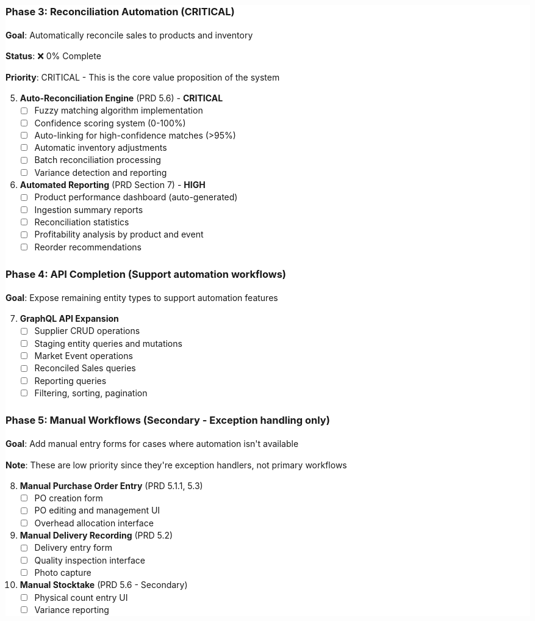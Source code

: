 ### Phase 3: Reconciliation Automation (CRITICAL)

**Goal**: Automatically reconcile sales to products and inventory

**Status**: ❌ 0% Complete

**Priority**: CRITICAL - This is the core value proposition of the system

5. **Auto-Reconciliation Engine** (PRD 5.6) - **CRITICAL**
   - [ ] Fuzzy matching algorithm implementation
   - [ ] Confidence scoring system (0-100%)
   - [ ] Auto-linking for high-confidence matches (>95%)
   - [ ] Automatic inventory adjustments
   - [ ] Batch reconciliation processing
   - [ ] Variance detection and reporting

6. **Automated Reporting** (PRD Section 7) - **HIGH**
   - [ ] Product performance dashboard (auto-generated)
   - [ ] Ingestion summary reports
   - [ ] Reconciliation statistics
   - [ ] Profitability analysis by product and event
   - [ ] Reorder recommendations

### Phase 4: API Completion (Support automation workflows)

**Goal**: Expose remaining entity types to support automation features

7. **GraphQL API Expansion**
   - [ ] Supplier CRUD operations
   - [ ] Staging entity queries and mutations
   - [ ] Market Event operations
   - [ ] Reconciled Sales queries
   - [ ] Reporting queries
   - [ ] Filtering, sorting, pagination

### Phase 5: Manual Workflows (Secondary - Exception handling only)

**Goal**: Add manual entry forms for cases where automation isn't available

**Note**: These are low priority since they're exception handlers, not primary workflows

8. **Manual Purchase Order Entry** (PRD 5.1.1, 5.3)
   - [ ] PO creation form
   - [ ] PO editing and management UI
   - [ ] Overhead allocation interface

9. **Manual Delivery Recording** (PRD 5.2)
   - [ ] Delivery entry form
   - [ ] Quality inspection interface
   - [ ] Photo capture

10. **Manual Stocktake** (PRD 5.6 - Secondary)
    - [ ] Physical count entry UI
    - [ ] Variance reporting
